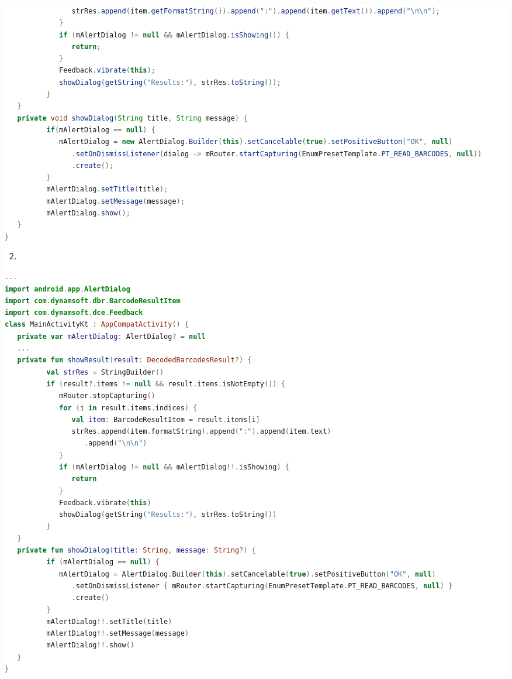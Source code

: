 ```java
                strRes.append(item.getFormatString()).append(":").append(item.getText()).append("\n\n");
             }
             if (mAlertDialog != null && mAlertDialog.isShowing()) {
                return;
             }
             Feedback.vibrate(this);
             showDialog(getString("Results:"), strRes.toString());
          }
   }
   private void showDialog(String title, String message) {
          if(mAlertDialog == null) {
             mAlertDialog = new AlertDialog.Builder(this).setCancelable(true).setPositiveButton("OK", null)
                .setOnDismissListener(dialog -> mRouter.startCapturing(EnumPresetTemplate.PT_READ_BARCODES, null))
                .create();
          }
          mAlertDialog.setTitle(title);
          mAlertDialog.setMessage(message);
          mAlertDialog.show();
   }
}
```
2. 
```kotlin
...
import android.app.AlertDialog
import com.dynamsoft.dbr.BarcodeResultItem
import com.dynamsoft.dce.Feedback
class MainActivityKt : AppCompatActivity() {
   private var mAlertDialog: AlertDialog? = null
   ...
   private fun showResult(result: DecodedBarcodesResult?) {
          val strRes = StringBuilder()
          if (result?.items != null && result.items.isNotEmpty()) {
             mRouter.stopCapturing()
             for (i in result.items.indices) {
                val item: BarcodeResultItem = result.items[i]
                strRes.append(item.formatString).append(":").append(item.text)
                   .append("\n\n")
             }
             if (mAlertDialog != null && mAlertDialog!!.isShowing) {
                return
             }
             Feedback.vibrate(this)
             showDialog(getString("Results:"), strRes.toString())
          }
   }
   private fun showDialog(title: String, message: String?) {
          if (mAlertDialog == null) {
             mAlertDialog = AlertDialog.Builder(this).setCancelable(true).setPositiveButton("OK", null)
                .setOnDismissListener { mRouter.startCapturing(EnumPresetTemplate.PT_READ_BARCODES, null) }
                .create()
          }
          mAlertDialog!!.setTitle(title)
          mAlertDialog!!.setMessage(message)
          mAlertDialog!!.show()
   }
}
```
